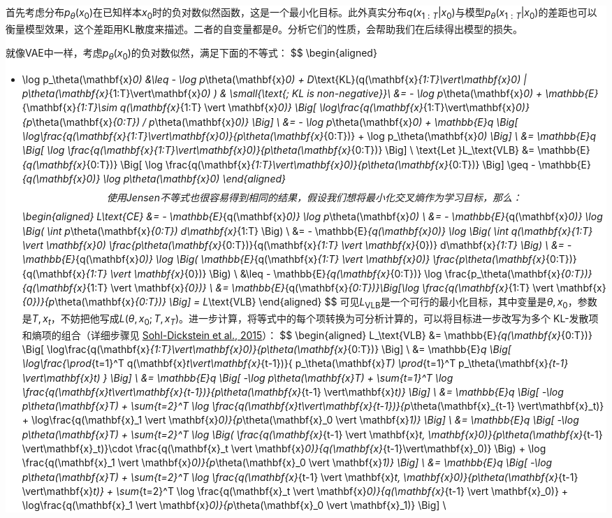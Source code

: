 首先考虑分布$p_\theta(x_0)$在已知样本$x_0$时的负对数似然函数，这是一个最小化目标。此外真实分布$q(x_{1:T}|x_0)$与模型$p_\theta(x_{1:T}|x_0)$的差距也可以衡量模型效果，这个差距用KL散度来描述。二者的自变量都是$\theta$。分析它们的性质，会帮助我们在后续得出模型的损失。

就像VAE中一样，考虑$p_\theta(x_0)$的负对数似然，满足下面的不等式：
$$
\begin{aligned}
- \log p_\theta(\mathbf{x}_0)
&\leq - \log p_\theta(\mathbf{x}_0) + D_\text{KL}(q(\mathbf{x}_{1:T}\vert\mathbf{x}_0) \| p_\theta(\mathbf{x}_{1:T}\vert\mathbf{x}_0) ) & \small{\text{; KL is non-negative}}\\
&= - \log p_\theta(\mathbf{x}_0) + \mathbb{E}_{\mathbf{x}_{1:T}\sim q(\mathbf{x}_{1:T} \vert \mathbf{x}_0)} \Big[ \log\frac{q(\mathbf{x}_{1:T}\vert\mathbf{x}_0)}{p_\theta(\mathbf{x}_{0:T}) / p_\theta(\mathbf{x}_0)} \Big] \\
&= - \log p_\theta(\mathbf{x}_0) + \mathbb{E}_q \Big[ \log\frac{q(\mathbf{x}_{1:T}\vert\mathbf{x}_0)}{p_\theta(\mathbf{x}_{0:T})} + \log p_\theta(\mathbf{x}_0) \Big] \\
&= \mathbb{E}_q \Big[ \log \frac{q(\mathbf{x}_{1:T}\vert\mathbf{x}_0)}{p_\theta(\mathbf{x}_{0:T})} \Big] \\
\text{Let }L_\text{VLB} 
&= \mathbb{E}_{q(\mathbf{x}_{0:T})} \Big[ \log \frac{q(\mathbf{x}_{1:T}\vert\mathbf{x}_0)}{p_\theta(\mathbf{x}_{0:T})} \Big] \geq - \mathbb{E}_{q(\mathbf{x}_0)} \log p_\theta(\mathbf{x}_0)
\end{aligned}
$$
使用 Jensen 不等式也很容易得到相同的结果，假设我们想将最小化交叉熵作为学习目标，那么：
$$
\begin{aligned}
L_\text{CE}
&= - \mathbb{E}_{q(\mathbf{x}_0)} \log p_\theta(\mathbf{x}_0) \\
&= - \mathbb{E}_{q(\mathbf{x}_0)} \log \Big( \int p_\theta(\mathbf{x}_{0:T}) d\mathbf{x}_{1:T} \Big) \\
&= - \mathbb{E}_{q(\mathbf{x}_0)} \log \Big( \int q(\mathbf{x}_{1:T} \vert \mathbf{x}_0) \frac{p_\theta(\mathbf{x}_{0:T})}{q(\mathbf{x}_{1:T} \vert \mathbf{x}_{0})} d\mathbf{x}_{1:T} \Big) \\
&= - \mathbb{E}_{q(\mathbf{x}_0)} \log \Big( \mathbb{E}_{q(\mathbf{x}_{1:T} \vert \mathbf{x}_0)} \frac{p_\theta(\mathbf{x}_{0:T})}{q(\mathbf{x}_{1:T} \vert \mathbf{x}_{0})} \Big) \\
&\leq - \mathbb{E}_{q(\mathbf{x}_{0:T})} \log \frac{p_\theta(\mathbf{x}_{0:T})}{q(\mathbf{x}_{1:T} \vert \mathbf{x}_{0})} \\
&= \mathbb{E}_{q(\mathbf{x}_{0:T})}\Big[\log \frac{q(\mathbf{x}_{1:T} \vert \mathbf{x}_{0})}{p_\theta(\mathbf{x}_{0:T})} \Big] = L_\text{VLB}
\end{aligned}
$$
可见$L_\text{VLB}$是一个可行的最小化目标，其中变量是$\theta,x_0$，参数是$T,x_t$，不妨把他写成$L(\theta,x_0;T,x_T)$。进一步计算，将等式中的每个项转换为可分析计算的，可以将目标进一步改写为多个 KL-发散项和熵项的组合（详细步骤见 [Sohl-Dickstein et al., 2015](https://arxiv.org/abs/1503.03585)）：
$$
\begin{aligned}
L_\text{VLB} 
&= \mathbb{E}_{q(\mathbf{x}_{0:T})} \Big[ \log\frac{q(\mathbf{x}_{1:T}\vert\mathbf{x}_0)}{p_\theta(\mathbf{x}_{0:T})} \Big] \\
&= \mathbb{E}_q \Big[ \log\frac{\prod_{t=1}^T q(\mathbf{x}_t\vert\mathbf{x}_{t-1})}{ p_\theta(\mathbf{x}_T) \prod_{t=1}^T p_\theta(\mathbf{x}_{t-1} \vert\mathbf{x}_t) } \Big] \\
&= \mathbb{E}_q \Big[ -\log p_\theta(\mathbf{x}_T) + \sum_{t=1}^T \log \frac{q(\mathbf{x}_t\vert\mathbf{x}_{t-1})}{p_\theta(\mathbf{x}_{t-1} \vert\mathbf{x}_t)} \Big] \\
&= \mathbb{E}_q \Big[ -\log p_\theta(\mathbf{x}_T) + \sum_{t=2}^T \log \frac{q(\mathbf{x}_t\vert\mathbf{x}_{t-1})}{p_\theta(\mathbf{x}_{t-1} \vert\mathbf{x}_t)} + \log\frac{q(\mathbf{x}_1 \vert \mathbf{x}_0)}{p_\theta(\mathbf{x}_0 \vert \mathbf{x}_1)} \Big] \\
&= \mathbb{E}_q \Big[ -\log p_\theta(\mathbf{x}_T) + \sum_{t=2}^T \log \Big( \frac{q(\mathbf{x}_{t-1} \vert \mathbf{x}_t, \mathbf{x}_0)}{p_\theta(\mathbf{x}_{t-1} \vert\mathbf{x}_t)}\cdot \frac{q(\mathbf{x}_t \vert \mathbf{x}_0)}{q(\mathbf{x}_{t-1}\vert\mathbf{x}_0)} \Big) + \log \frac{q(\mathbf{x}_1 \vert \mathbf{x}_0)}{p_\theta(\mathbf{x}_0 \vert \mathbf{x}_1)} \Big] \\
&= \mathbb{E}_q \Big[ -\log p_\theta(\mathbf{x}_T) + \sum_{t=2}^T \log \frac{q(\mathbf{x}_{t-1} \vert \mathbf{x}_t, \mathbf{x}_0)}{p_\theta(\mathbf{x}_{t-1} \vert\mathbf{x}_t)} + \sum_{t=2}^T \log \frac{q(\mathbf{x}_t \vert \mathbf{x}_0)}{q(\mathbf{x}_{t-1} \vert \mathbf{x}_0)} + \log\frac{q(\mathbf{x}_1 \vert \mathbf{x}_0)}{p_\theta(\mathbf{x}_0 \vert \mathbf{x}_1)} \Big] \\